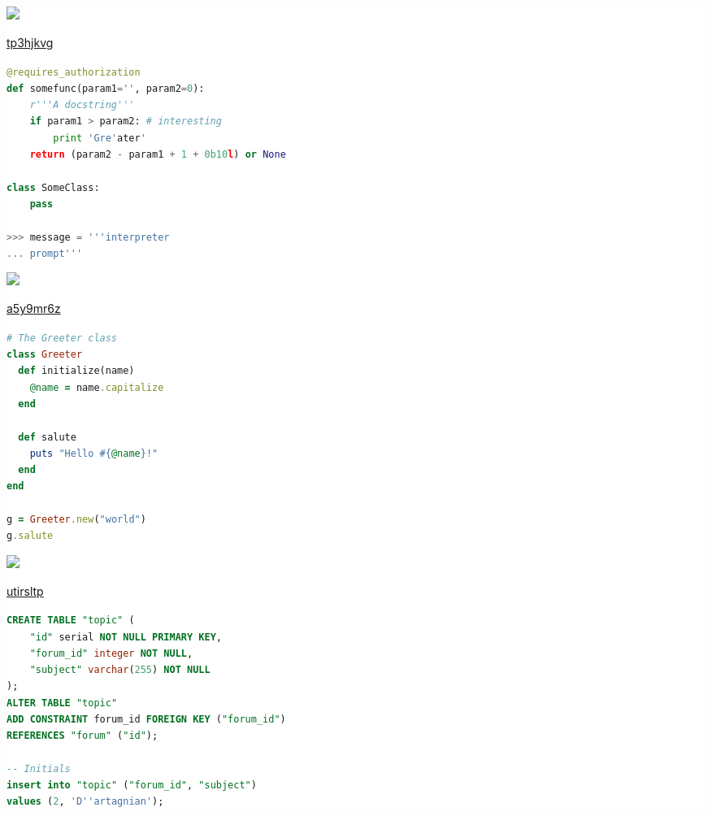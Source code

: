 ![](https://via.placeholder.com/1081x756)

[tp3hjkvg](https://rpvnzrgb.com/50zfrwrt)

```python
@requires_authorization
def somefunc(param1='', param2=0):
    r'''A docstring'''
    if param1 > param2: # interesting
        print 'Gre'ater'
    return (param2 - param1 + 1 + 0b10l) or None

class SomeClass:
    pass

>>> message = '''interpreter
... prompt'''

```

![](https://via.placeholder.com/1395x913)

[a5y9mr6z](https://1wo5hdxb.com/lx740p7e)

```ruby
# The Greeter class
class Greeter
  def initialize(name)
    @name = name.capitalize
  end

  def salute
    puts "Hello #{@name}!"
  end
end

g = Greeter.new("world")
g.salute

```

![](https://via.placeholder.com/1133x1063)

[utirsltp](https://p09n41pg.com/w8ilhesm)

```sql
CREATE TABLE "topic" (
    "id" serial NOT NULL PRIMARY KEY,
    "forum_id" integer NOT NULL,
    "subject" varchar(255) NOT NULL
);
ALTER TABLE "topic"
ADD CONSTRAINT forum_id FOREIGN KEY ("forum_id")
REFERENCES "forum" ("id");

-- Initials
insert into "topic" ("forum_id", "subject")
values (2, 'D''artagnian');

```
